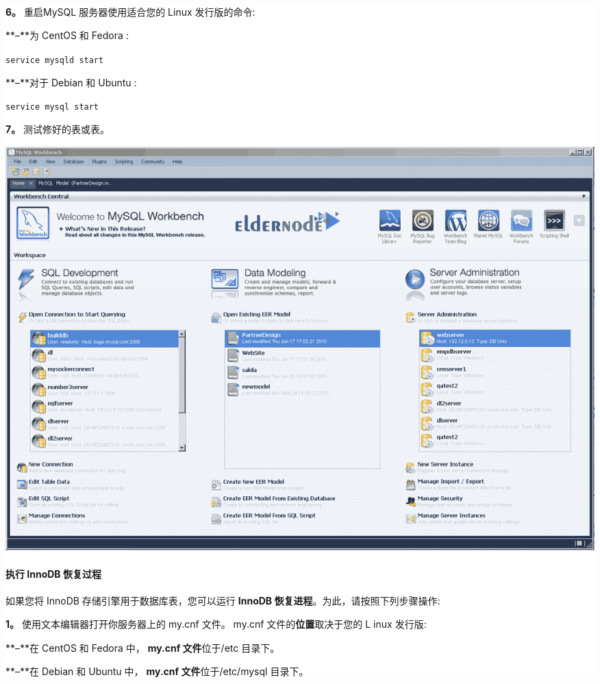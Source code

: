 **6。** 重启MySQL 服务器使用适合您的 Linux 发行版的命令:

**–**为 CentOS 和 Fedora :

```
service mysqld start
```

**–**对于 Debian 和 Ubuntu :

```
service mysql start
```

**7。** 测试修好的表或表。

![How to Repair Databases in MySQL](img/d009e8e91f6535905e831998e5df54f6.png)

#### 执行 InnoDB 恢复过程

如果您将 InnoDB 存储引擎用于数据库表，您可以运行 **InnoDB 恢复进程**。为此，请按照下列步骤操作:

**1。** 使用文本编辑器打开你服务器上的 my.cnf 文件。 my.cnf 文件的**位置**取决于您的 L inux 发行版:

**–**在 CentOS 和 Fedora 中， **my.cnf 文件**位于/etc 目录下。

**–**在 Debian 和 Ubuntu 中， **my.cnf 文件**位于/etc/mysql 目录下。
